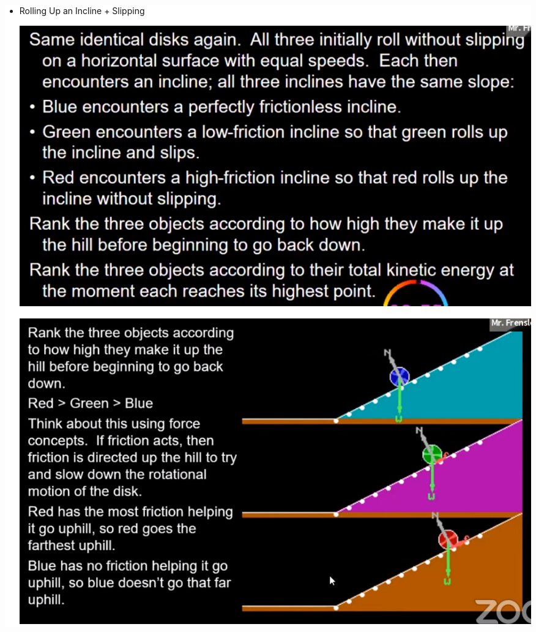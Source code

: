 - Rolling Up an Incline + Slipping

    ![media/mech/Untitled%20143.png](media/mech/Untitled%20143.png)

    ![media/mech/Untitled%20144.png](media/mech/Untitled%20144.png)
